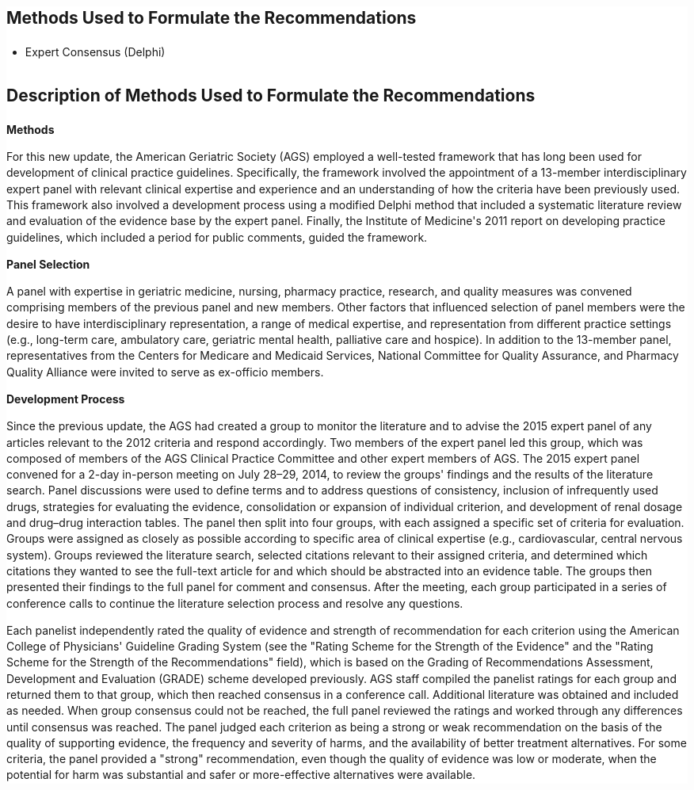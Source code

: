 ## Methods Used to Formulate the Recommendations

- Expert Consensus (Delphi)

## Description of Methods Used to Formulate the Recommendations



 **Methods**

For this new update, the American Geriatric Society (AGS) employed a well-tested framework that has long been used for development of clinical practice guidelines. Specifically, the framework involved the appointment of a 13-member interdisciplinary expert panel with relevant clinical expertise and experience and an understanding of how the criteria have been previously used. This framework also involved a development process using a modified Delphi method that included a systematic literature review and evaluation of the evidence base by the expert panel. Finally, the Institute of Medicine's 2011 report on developing practice guidelines, which included a period for public comments, guided the framework.

**Panel Selection**

A panel with expertise in geriatric medicine, nursing, pharmacy practice, research, and quality measures was convened comprising members of the previous panel and new members. Other factors that influenced selection of panel members were the desire to have interdisciplinary representation, a range of medical expertise, and representation from different practice settings (e.g., long-term care, ambulatory care, geriatric mental health, palliative care and hospice). In addition to the 13-member panel, representatives from the Centers for Medicare and Medicaid Services, National Committee for Quality Assurance, and Pharmacy Quality Alliance were invited to serve as ex-officio members.

**Development Process**

Since the previous update, the AGS had created a group to monitor the literature and to advise the 2015 expert panel of any articles relevant to the 2012 criteria and respond accordingly. Two members of the expert panel led this group, which was composed of members of the AGS Clinical Practice Committee and other expert members of AGS. The 2015 expert panel convened for a 2-day in-person meeting on July 28–29, 2014, to review the groups' findings and the results of the literature search. Panel discussions were used to define terms and to address questions of consistency, inclusion of infrequently used drugs, strategies for evaluating the evidence, consolidation or expansion of individual criterion, and development of renal dosage and drug–drug interaction tables. The panel then split into four groups, with each assigned a specific set of criteria for evaluation. Groups were assigned as closely as possible according to specific area of clinical expertise (e.g., cardiovascular, central nervous system). Groups reviewed the literature search, selected citations relevant to their assigned criteria, and determined which citations they wanted to see the full-text article for and which should be abstracted into an evidence table. The groups then presented their findings to the full panel for comment and consensus. After the meeting, each group participated in a series of conference calls to continue the literature selection process and resolve any questions.

Each panelist independently rated the quality of evidence and strength of recommendation for each criterion using the American College of Physicians' Guideline Grading System (see the "Rating Scheme for the Strength of the Evidence" and the "Rating Scheme for the Strength of the Recommendations" field), which is based on the Grading of Recommendations Assessment, Development and Evaluation (GRADE) scheme developed previously. AGS staff compiled the panelist ratings for each group and returned them to that group, which then reached consensus in a conference call. Additional literature was obtained and included as needed. When group consensus could not be reached, the full panel reviewed the ratings and worked through any differences until consensus was reached. The panel judged each criterion as being a strong or weak recommendation on the basis of the quality of supporting evidence, the frequency and severity of harms, and the availability of better treatment alternatives. For some criteria, the panel provided a "strong" recommendation, even though the quality of evidence was low or moderate, when the potential for harm was substantial and safer or more-effective alternatives were available.
